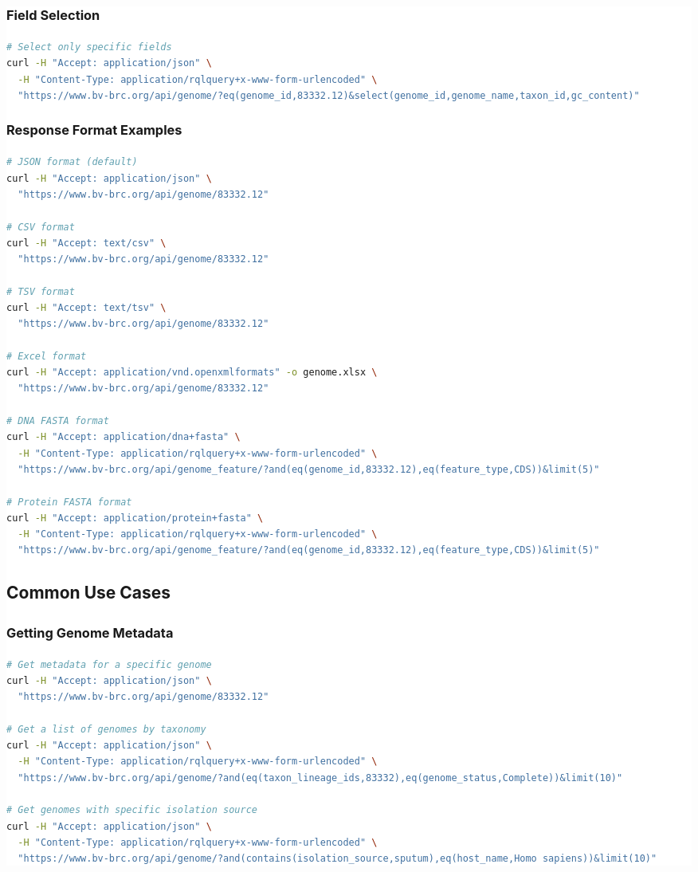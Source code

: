 ### Field Selection

```bash
# Select only specific fields
curl -H "Accept: application/json" \
  -H "Content-Type: application/rqlquery+x-www-form-urlencoded" \
  "https://www.bv-brc.org/api/genome/?eq(genome_id,83332.12)&select(genome_id,genome_name,taxon_id,gc_content)"
```

### Response Format Examples

```bash
# JSON format (default)
curl -H "Accept: application/json" \
  "https://www.bv-brc.org/api/genome/83332.12"

# CSV format
curl -H "Accept: text/csv" \
  "https://www.bv-brc.org/api/genome/83332.12"

# TSV format
curl -H "Accept: text/tsv" \
  "https://www.bv-brc.org/api/genome/83332.12"

# Excel format
curl -H "Accept: application/vnd.openxmlformats" -o genome.xlsx \
  "https://www.bv-brc.org/api/genome/83332.12"

# DNA FASTA format
curl -H "Accept: application/dna+fasta" \
  -H "Content-Type: application/rqlquery+x-www-form-urlencoded" \
  "https://www.bv-brc.org/api/genome_feature/?and(eq(genome_id,83332.12),eq(feature_type,CDS))&limit(5)"

# Protein FASTA format
curl -H "Accept: application/protein+fasta" \
  -H "Content-Type: application/rqlquery+x-www-form-urlencoded" \
  "https://www.bv-brc.org/api/genome_feature/?and(eq(genome_id,83332.12),eq(feature_type,CDS))&limit(5)"
```

## Common Use Cases

### Getting Genome Metadata

```bash
# Get metadata for a specific genome
curl -H "Accept: application/json" \
  "https://www.bv-brc.org/api/genome/83332.12"

# Get a list of genomes by taxonomy
curl -H "Accept: application/json" \
  -H "Content-Type: application/rqlquery+x-www-form-urlencoded" \
  "https://www.bv-brc.org/api/genome/?and(eq(taxon_lineage_ids,83332),eq(genome_status,Complete))&limit(10)"

# Get genomes with specific isolation source
curl -H "Accept: application/json" \
  -H "Content-Type: application/rqlquery+x-www-form-urlencoded" \
  "https://www.bv-brc.org/api/genome/?and(contains(isolation_source,sputum),eq(host_name,Homo sapiens))&limit(10)"
```
